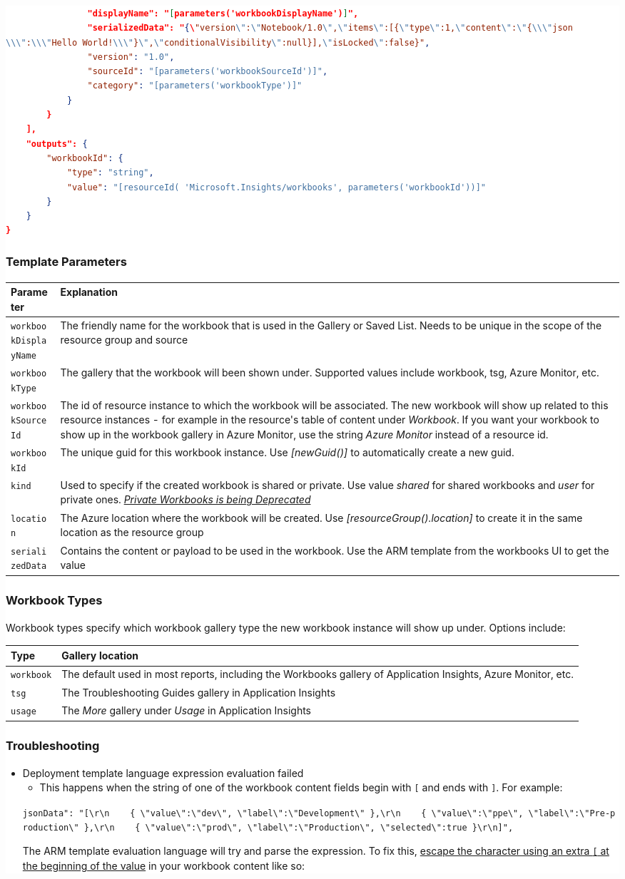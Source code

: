 ```json
                "displayName": "[parameters('workbookDisplayName')]",
                "serializedData": "{\"version\":\"Notebook/1.0\",\"items\":[{\"type\":1,\"content\":\"{\\\"json\\\":\\\"Hello World!\\\"}\",\"conditionalVisibility\":null}],\"isLocked\":false}",
                "version": "1.0",
                "sourceId": "[parameters('workbookSourceId')]",
                "category": "[parameters('workbookType')]"
            }
        }
    ],
    "outputs": {
        "workbookId": {
            "type": "string",
            "value": "[resourceId( 'Microsoft.Insights/workbooks', parameters('workbookId'))]"
        }
    }
}
```

### Template Parameters

| Parameter | Explanation |
| :------------- |:-------------|
| `workbookDisplayName` | The friendly name for the workbook that is used in the Gallery or Saved List. Needs to be unique in the scope of the resource group and source |
| `workbookType` | The gallery that the workbook will been shown under. Supported values include workbook, tsg, Azure Monitor, etc. |
| `workbookSourceId` | The id of resource instance to which the workbook will be associated. The new workbook will show up related to this resource instances - for example in the resource's table of content under _Workbook_. If you want your workbook to show up in the workbook gallery in Azure Monitor, use the string _Azure Monitor_ instead of a resource id. |
| `workbookId` | The unique guid for this workbook instance. Use _[newGuid()]_ to automatically create a new guid. |
| `kind` | Used to specify if the created workbook is shared or private. Use value _shared_ for shared workbooks and _user_ for private ones.  _[Private Workbooks is being Deprecated](DataSources\PrivateWorkbooksDeprecation.md)_ |
| `location` | The Azure location where the workbook will be created. Use _[resourceGroup().location]_ to create it in the same location as the resource group |
| `serializedData` | Contains the content or payload to be used in the workbook. Use the ARM template from the workbooks UI to get the value |

### Workbook Types
Workbook types specify which workbook gallery type the new workbook instance will show up under. Options include:

| Type | Gallery location |
| :------------- |:-------------|
| `workbook` | The default used in most reports, including the Workbooks gallery of Application Insights, Azure Monitor, etc.  |
| `tsg` | The Troubleshooting Guides gallery in Application Insights |
| `usage` | The _More_ gallery under _Usage_ in Application Insights |

### Troubleshooting
- Deployment template language expression evaluation failed
    - This happens when the string of one of the workbook content fields begin with `[` and ends with `]`. For example:
    ```
    jsonData": "[\r\n    { \"value\":\"dev\", \"label\":\"Development\" },\r\n    { \"value\":\"ppe\", \"label\":\"Pre-production\" },\r\n    { \"value\":\"prod\", \"label\":\"Production\", \"selected\":true }\r\n]",
    ```
    The ARM template evaluation language will try and parse the expression. To fix this, [escape the character using an extra `[` at the beginning of the value](https://docs.microsoft.com/en-us/azure/azure-resource-manager/templates/template-expressions#escape-characters) in your workbook content like so:
    ```